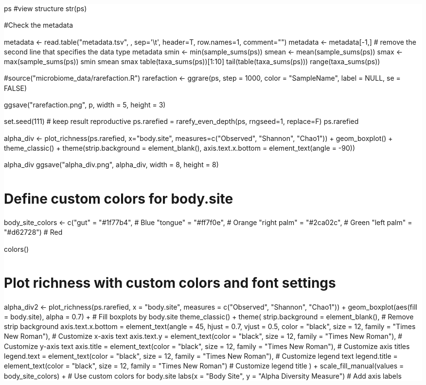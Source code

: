 ps
#view structure
str(ps)

#Check the metadata

metadata <- read.table("metadata.tsv", , sep='\t', header=T, row.names=1, comment="")
metadata <- metadata[-1,] # remove the second line that specifies the data type
metadata
smin <- min(sample_sums(ps))
smean <- mean(sample_sums(ps))
smax <- max(sample_sums(ps))
smin
smean
smax
table(taxa_sums(ps))[1:10]
tail(table(taxa_sums(ps)))
range(taxa_sums(ps))

#source("microbiome_data/rarefaction.R")
rarefaction <- ggrare(ps, step = 1000, color = "SampleName", label = NULL, se = FALSE)

ggsave("rarefaction.png", p, width = 5, height = 3)

set.seed(111) # keep result reproductive
ps.rarefied = rarefy_even_depth(ps, rngseed=1, replace=F)
ps.rarefied

alpha_div <- plot_richness(ps.rarefied, x="body.site", measures=c("Observed", "Shannon", "Chao1")) +
  geom_boxplot() +
  theme_classic() +
  theme(strip.background = element_blank(), axis.text.x.bottom = element_text(angle = -90))

alpha_div
ggsave("alpha_div.png", alpha_div, width = 8, height = 8)

# Define custom colors for body.site
body_site_colors <- c("gut" = "#1f77b4",  # Blue
                      "tongue" = "#ff7f0e",  # Orange
                      "right palm" = "#2ca02c", # Green
                      "left palm" = "#d62728") # Red

colors()

# Plot richness with custom colors and font settings
alpha_div2 <- plot_richness(ps.rarefied, x = "body.site", measures = c("Observed", "Shannon", "Chao1")) +
  geom_boxplot(aes(fill = body.site), alpha = 0.7) +  # Fill boxplots by body.site
  theme_classic() +
  theme(
    strip.background = element_blank(),  # Remove strip background
    axis.text.x.bottom = element_text(angle = 45, hjust = 0.7, vjust = 0.5, color = "black", size = 12, family = "Times New Roman"),  # Customize x-axis text
    axis.text.y = element_text(color = "black", size = 12, family = "Times New Roman"),  # Customize y-axis text
    axis.title = element_text(color = "black", size = 12, family = "Times New Roman"),  # Customize axis titles
    legend.text = element_text(color = "black", size = 12, family = "Times New Roman"),  # Customize legend text
    legend.title = element_text(color = "black", size = 12, family = "Times New Roman")  # Customize legend title
  ) +
  scale_fill_manual(values = body_site_colors) +  # Use custom colors for body.site
  labs(x = "Body Site", y = "Alpha Diversity Measure")  # Add axis labels